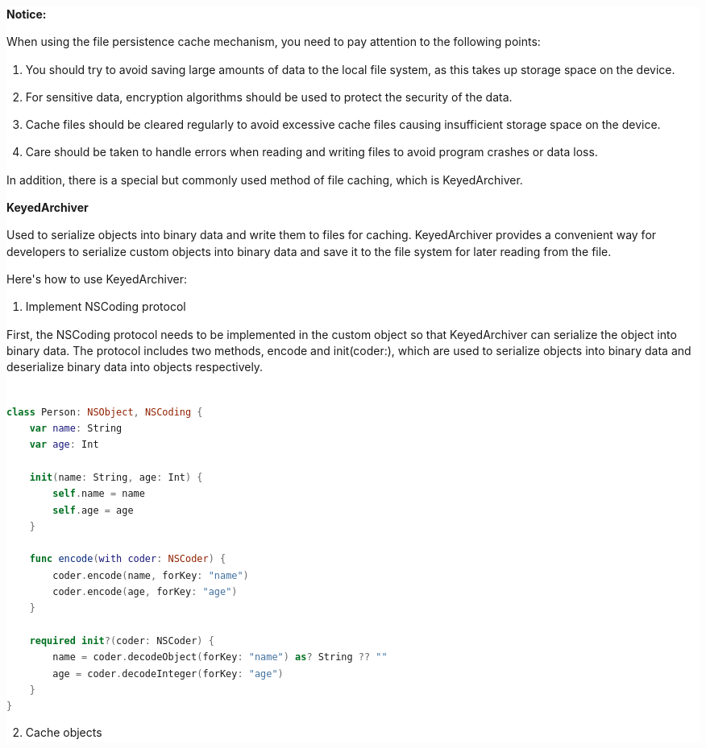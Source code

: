 **Notice:**

When using the file persistence cache mechanism, you need to pay attention to the following points:

1. You should try to avoid saving large amounts of data to the local file system, as this takes up storage space on the device.

2. For sensitive data, encryption algorithms should be used to protect the security of the data.

3. Cache files should be cleared regularly to avoid excessive cache files causing insufficient storage space on the device.

4. Care should be taken to handle errors when reading and writing files to avoid program crashes or data loss.

In addition, there is a special but commonly used method of file caching, which is KeyedArchiver.

**KeyedArchiver**

Used to serialize objects into binary data and write them to files for caching. KeyedArchiver provides a convenient way for developers to serialize custom objects into binary data and save it to the file system for later reading from the file.

Here's how to use KeyedArchiver:

1. Implement NSCoding protocol

First, the NSCoding protocol needs to be implemented in the custom object so that KeyedArchiver can serialize the object into binary data. The protocol includes two methods, encode and init(coder:), which are used to serialize objects into binary data and deserialize binary data into objects respectively.

```Swift

class Person: NSObject, NSCoding {
    var name: String
    var age: Int
 
    init(name: String, age: Int) {
        self.name = name
        self.age = age
    }
 
    func encode(with coder: NSCoder) {
        coder.encode(name, forKey: "name")
        coder.encode(age, forKey: "age")
    }
 
    required init?(coder: NSCoder) {
        name = coder.decodeObject(forKey: "name") as? String ?? ""
        age = coder.decodeInteger(forKey: "age")
    }
}

```

2. Cache objects
   